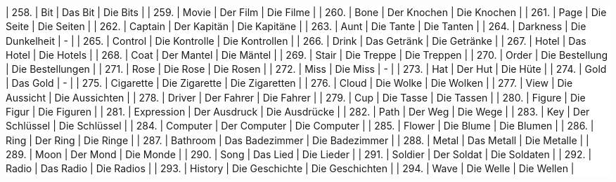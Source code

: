 | 258.  | Bit            | Das Bit                | Die Bits                     |
| 259.  | Movie          | Der Film               | Die Filme                    |
| 260.  | Bone           | Der Knochen            | Die Knochen                  |
| 261.  | Page           | Die Seite              | Die Seiten                   |
| 262.  | Captain        | Der Kapitän            | Die Kapitäne                 |
| 263.  | Aunt           | Die Tante              | Die Tanten                   |
| 264.  | Darkness       | Die Dunkelheit         | -                            |
| 265.  | Control        | Die Kontrolle          | Die Kontrollen               |
| 266.  | Drink          | Das Getränk            | Die Getränke                 |
| 267.  | Hotel          | Das Hotel              | Die Hotels                   |
| 268.  | Coat           | Der Mantel             | Die Mäntel                   |
| 269.  | Stair          | Die Treppe             | Die Treppen                  |
| 270.  | Order          | Die Bestellung         | Die Bestellungen             |
| 271.  | Rose           | Die Rose               | Die Rosen                    |
| 272.  | Miss           | Die Miss               | -                            |
| 273.  | Hat            | Der Hut                | Die Hüte                     |
| 274.  | Gold           | Das Gold               | -                            |
| 275.  | Cigarette      | Die Zigarette          | Die Zigaretten               |
| 276.  | Cloud          | Die Wolke              | Die Wolken                   |
| 277.  | View           | Die Aussicht           | Die Aussichten               |
| 278.  | Driver         | Der Fahrer             | Die Fahrer                   |
| 279.  | Cup            | Die Tasse              | Die Tassen                   |
| 280.  | Figure         | Die Figur              | Die Figuren                  |
| 281.  | Expression     | Der Ausdruck           | Die Ausdrücke                |
| 282.  | Path           | Der Weg                | Die Wege                     |
| 283.  | Key            | Der Schlüssel          | Die Schlüssel                |
| 284.  | Computer       | Der Computer           | Die Computer                 |
| 285.  | Flower         | Die Blume              | Die Blumen                   |
| 286.  | Ring           | Der Ring               | Die Ringe                    |
| 287.  | Bathroom       | Das Badezimmer         | Die Badezimmer               |
| 288.  | Metal          | Das Metall             | Die Metalle                  |
| 289.  | Moon           | Der Mond               | Die Monde                    |
| 290.  | Song           | Das Lied               | Die Lieder                   |
| 291.  | Soldier        | Der Soldat             | Die Soldaten                 |
| 292.  | Radio          | Das Radio              | Die Radios                   |
| 293.  | History        | Die Geschichte         | Die Geschichten              |
| 294.  | Wave           | Die Welle              | Die Wellen                   |